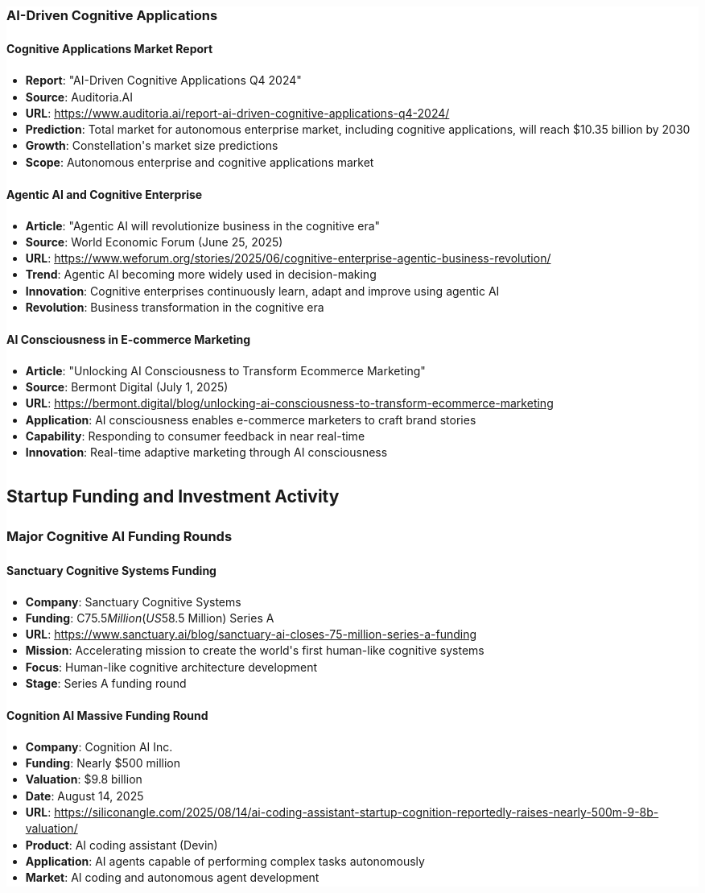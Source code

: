 ### AI-Driven Cognitive Applications

#### Cognitive Applications Market Report
- **Report**: "AI-Driven Cognitive Applications Q4 2024"
- **Source**: Auditoria.AI
- **URL**: https://www.auditoria.ai/report-ai-driven-cognitive-applications-q4-2024/
- **Prediction**: Total market for autonomous enterprise market, including cognitive applications, will reach $10.35 billion by 2030
- **Growth**: Constellation's market size predictions
- **Scope**: Autonomous enterprise and cognitive applications market

#### Agentic AI and Cognitive Enterprise
- **Article**: "Agentic AI will revolutionize business in the cognitive era"
- **Source**: World Economic Forum (June 25, 2025)
- **URL**: https://www.weforum.org/stories/2025/06/cognitive-enterprise-agentic-business-revolution/
- **Trend**: Agentic AI becoming more widely used in decision-making
- **Innovation**: Cognitive enterprises continuously learn, adapt and improve using agentic AI
- **Revolution**: Business transformation in the cognitive era

#### AI Consciousness in E-commerce Marketing
- **Article**: "Unlocking AI Consciousness to Transform Ecommerce Marketing"
- **Source**: Bermont Digital (July 1, 2025)
- **URL**: https://bermont.digital/blog/unlocking-ai-consciousness-to-transform-ecommerce-marketing
- **Application**: AI consciousness enables e-commerce marketers to craft brand stories
- **Capability**: Responding to consumer feedback in near real-time
- **Innovation**: Real-time adaptive marketing through AI consciousness

## Startup Funding and Investment Activity

### Major Cognitive AI Funding Rounds

#### Sanctuary Cognitive Systems Funding
- **Company**: Sanctuary Cognitive Systems
- **Funding**: C$75.5 Million (US$58.5 Million) Series A
- **URL**: https://www.sanctuary.ai/blog/sanctuary-ai-closes-75-million-series-a-funding
- **Mission**: Accelerating mission to create the world's first human-like cognitive systems
- **Focus**: Human-like cognitive architecture development
- **Stage**: Series A funding round

#### Cognition AI Massive Funding Round
- **Company**: Cognition AI Inc.
- **Funding**: Nearly $500 million
- **Valuation**: $9.8 billion
- **Date**: August 14, 2025
- **URL**: https://siliconangle.com/2025/08/14/ai-coding-assistant-startup-cognition-reportedly-raises-nearly-500m-9-8b-valuation/
- **Product**: AI coding assistant (Devin)
- **Application**: AI agents capable of performing complex tasks autonomously
- **Market**: AI coding and autonomous agent development
